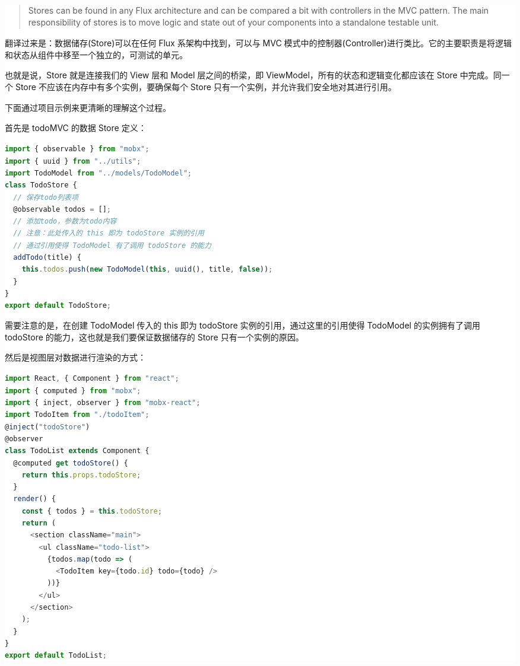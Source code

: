 > Stores can be found in any Flux architecture and can be compared a bit with controllers in the MVC pattern. The main responsibility of stores is to move logic and state out of your components into a standalone testable unit.

翻译过来是：数据储存(Store)可以在任何 Flux 系架构中找到，可以与 MVC 模式中的控制器(Controller)进行类比。它的主要职责是将逻辑和状态从组件中移至一个独立的，可测试的单元。

也就是说，Store 就是连接我们的 View 层和 Model 层之间的桥梁，即 ViewModel，所有的状态和逻辑变化都应该在 Store 中完成。同一个 Store 不应该在内存中有多个实例，要确保每个 Store 只有一个实例，并允许我们安全地对其进行引用。

下面通过项目示例来更清晰的理解这个过程。

首先是 todoMVC 的数据 Store 定义：

```js
import { observable } from "mobx";
import { uuid } from "../utils";
import TodoModel from "../models/TodoModel";
class TodoStore {
  // 保存todo列表项
  @observable todos = [];
  // 添加todo，参数为todo内容
  // 注意：此处传入的 this 即为 todoStore 实例的引用
  // 通过引用使得 TodoModel 有了调用 todoStore 的能力
  addTodo(title) {
    this.todos.push(new TodoModel(this, uuid(), title, false));
  }
}
export default TodoStore;
```

需要注意的是，在创建 TodoModel 传入的 this 即为 todoStore 实例的引用，通过这里的引用使得 TodoModel 的实例拥有了调用 todoStore 的能力，这也就是我们要保证数据储存的 Store 只有一个实例的原因。

然后是视图层对数据进行渲染的方式：

```js
import React, { Component } from "react";
import { computed } from "mobx";
import { inject, observer } from "mobx-react";
import TodoItem from "./todoItem";
@inject("todoStore")
@observer
class TodoList extends Component {
  @computed get todoStore() {
    return this.props.todoStore;
  }
  render() {
    const { todos } = this.todoStore;
    return (
      <section className="main">
        <ul className="todo-list">
          {todos.map(todo => (
            <TodoItem key={todo.id} todo={todo} />
          ))}
        </ul>
      </section>
    );
  }
}
export default TodoList;
```
